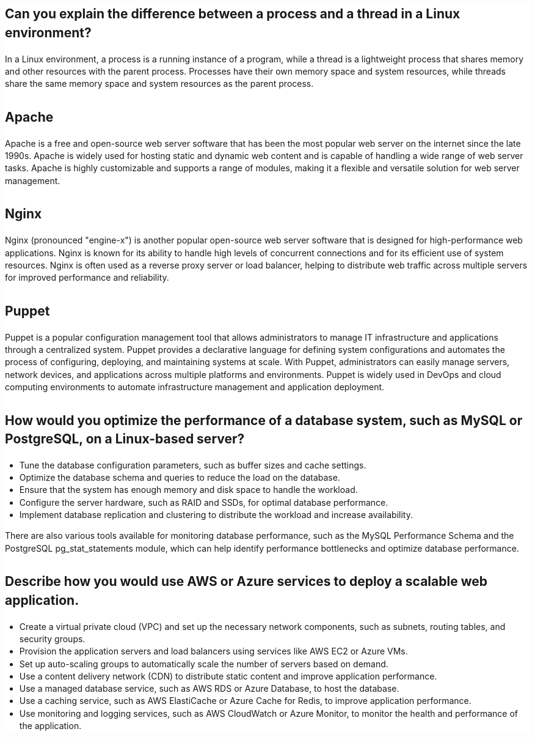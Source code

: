 ## Can you explain the difference between a process and a thread in a Linux environment?

In a Linux environment, a process is a running instance of a program, while a thread is a lightweight process that shares memory and other resources with the parent process. Processes have their own memory space and system resources, while threads share the same memory space and system resources as the parent process.

## Apache

Apache is a free and open-source web server software that has been the most popular web server on the internet since the late 1990s. Apache is widely used for hosting static and dynamic web content and is capable of handling a wide range of web server tasks. Apache is highly customizable and supports a range of modules, making it a flexible and versatile solution for web server management.

## Nginx

Nginx (pronounced "engine-x") is another popular open-source web server software that is designed for high-performance web applications. Nginx is known for its ability to handle high levels of concurrent connections and for its efficient use of system resources. Nginx is often used as a reverse proxy server or load balancer, helping to distribute web traffic across multiple servers for improved performance and reliability.

## Puppet

Puppet is a popular configuration management tool that allows administrators to manage IT infrastructure and applications through a centralized system. Puppet provides a declarative language for defining system configurations and automates the process of configuring, deploying, and maintaining systems at scale. With Puppet, administrators can easily manage servers, network devices, and applications across multiple platforms and environments. Puppet is widely used in DevOps and cloud computing environments to automate infrastructure management and application deployment.

## How would you optimize the performance of a database system, such as MySQL or PostgreSQL, on a Linux-based server?

- Tune the database configuration parameters, such as buffer sizes and cache settings.
- Optimize the database schema and queries to reduce the load on the database.
- Ensure that the system has enough memory and disk space to handle the workload.
- Configure the server hardware, such as RAID and SSDs, for optimal database performance.
- Implement database replication and clustering to distribute the workload and increase availability.

There are also various tools available for monitoring database performance, such as the MySQL Performance Schema and the PostgreSQL pg_stat_statements module, which can help identify performance bottlenecks and optimize database performance.

## Describe how you would use AWS or Azure services to deploy a scalable web application.

- Create a virtual private cloud (VPC) and set up the necessary network components, such as subnets, routing tables, and security groups.
- Provision the application servers and load balancers using services like AWS EC2 or Azure VMs.
- Set up auto-scaling groups to automatically scale the number of servers based on demand.
- Use a content delivery network (CDN) to distribute static content and improve application performance.
- Use a managed database service, such as AWS RDS or Azure Database, to host the database.
- Use a caching service, such as AWS ElastiCache or Azure Cache for Redis, to improve application performance.
- Use monitoring and logging services, such as AWS CloudWatch or Azure Monitor, to monitor the health and performance of the application.

